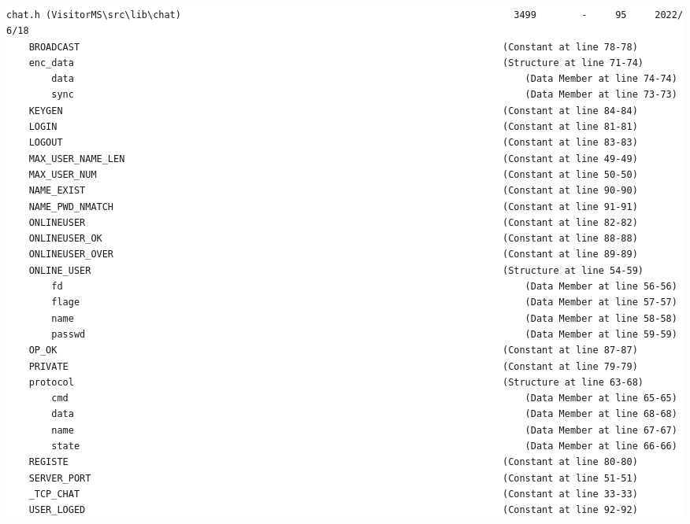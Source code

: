 ```
chat.h (VisitorMS\src\lib\chat)                                                           3499        -     95     2022/6/18
    BROADCAST                                                                           (Constant at line 78-78)
    enc_data                                                                            (Structure at line 71-74)
        data                                                                                (Data Member at line 74-74)
        sync                                                                                (Data Member at line 73-73)
    KEYGEN                                                                              (Constant at line 84-84)
    LOGIN                                                                               (Constant at line 81-81)
    LOGOUT                                                                              (Constant at line 83-83)
    MAX_USER_NAME_LEN                                                                   (Constant at line 49-49)
    MAX_USER_NUM                                                                        (Constant at line 50-50)
    NAME_EXIST                                                                          (Constant at line 90-90)
    NAME_PWD_NMATCH                                                                     (Constant at line 91-91)
    ONLINEUSER                                                                          (Constant at line 82-82)
    ONLINEUSER_OK                                                                       (Constant at line 88-88)
    ONLINEUSER_OVER                                                                     (Constant at line 89-89)
    ONLINE_USER                                                                         (Structure at line 54-59)
        fd                                                                                  (Data Member at line 56-56)
        flage                                                                               (Data Member at line 57-57)
        name                                                                                (Data Member at line 58-58)
        passwd                                                                              (Data Member at line 59-59)
    OP_OK                                                                               (Constant at line 87-87)
    PRIVATE                                                                             (Constant at line 79-79)
    protocol                                                                            (Structure at line 63-68)
        cmd                                                                                 (Data Member at line 65-65)
        data                                                                                (Data Member at line 68-68)
        name                                                                                (Data Member at line 67-67)
        state                                                                               (Data Member at line 66-66)
    REGISTE                                                                             (Constant at line 80-80)
    SERVER_PORT                                                                         (Constant at line 51-51)
    _TCP_CHAT                                                                           (Constant at line 33-33)
    USER_LOGED                                                                          (Constant at line 92-92)
```